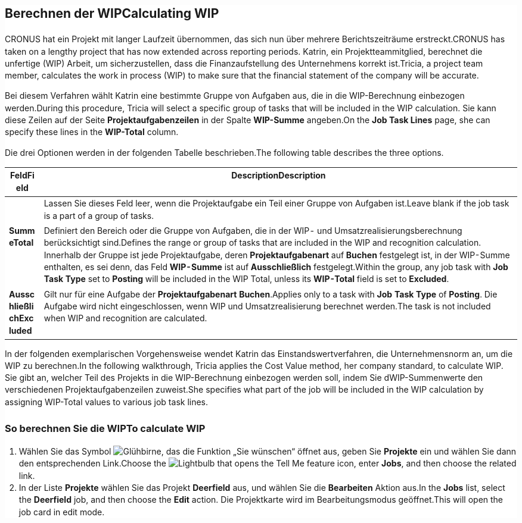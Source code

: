 ## <a name="calculating-wip"></a><span data-ttu-id="d7639-128">Berechnen der WIP</span><span class="sxs-lookup"><span data-stu-id="d7639-128">Calculating WIP</span></span>  
 <span data-ttu-id="d7639-129">CRONUS hat ein Projekt mit langer Laufzeit übernommen, das sich nun über mehrere Berichtszeiträume erstreckt.</span><span class="sxs-lookup"><span data-stu-id="d7639-129">CRONUS has taken on a lengthy project that has now extended across reporting periods.</span></span> <span data-ttu-id="d7639-130">Katrin, ein Projektteammitglied, berechnet die unfertige (WIP) Arbeit, um sicherzustellen, dass die Finanzaufstellung des Unternehmens korrekt ist.</span><span class="sxs-lookup"><span data-stu-id="d7639-130">Tricia, a project team member, calculates the work in process (WIP) to make sure that the financial statement of the company will be accurate.</span></span>  

 <span data-ttu-id="d7639-131">Bei diesem Verfahren wählt Katrin eine bestimmte Gruppe von Aufgaben aus, die in die WIP-Berechnung einbezogen werden.</span><span class="sxs-lookup"><span data-stu-id="d7639-131">During this procedure, Tricia will select a specific group of tasks that will be included in the WIP calculation.</span></span> <span data-ttu-id="d7639-132">Sie kann diese Zeilen auf der Seite **Projektaufgabenzeilen** in der Spalte **WIP-Summe** angeben.</span><span class="sxs-lookup"><span data-stu-id="d7639-132">On the **Job Task Lines** page, she can specify these lines in the **WIP-Total** column.</span></span>  

 <span data-ttu-id="d7639-133">Die drei Optionen werden in der folgenden Tabelle beschrieben.</span><span class="sxs-lookup"><span data-stu-id="d7639-133">The following table describes the three options.</span></span>  

|<span data-ttu-id="d7639-134">Feld</span><span class="sxs-lookup"><span data-stu-id="d7639-134">Field</span></span>|<span data-ttu-id="d7639-135">Description</span><span class="sxs-lookup"><span data-stu-id="d7639-135">Description</span></span>|  
|-------------------------------------|---------------------------------------|  
|**<blank>**|<span data-ttu-id="d7639-136">Lassen Sie dieses Feld leer, wenn die Projektaufgabe ein Teil einer Gruppe von Aufgaben ist.</span><span class="sxs-lookup"><span data-stu-id="d7639-136">Leave blank if the job task is a part of a group of tasks.</span></span>|  
|<span data-ttu-id="d7639-137">**Summe**</span><span class="sxs-lookup"><span data-stu-id="d7639-137">**Total**</span></span>|<span data-ttu-id="d7639-138">Definiert den Bereich oder die Gruppe von Aufgaben, die in der WIP- und Umsatzrealisierungsberechnung berücksichtigt sind.</span><span class="sxs-lookup"><span data-stu-id="d7639-138">Defines the range or group of tasks that are included in the WIP and recognition calculation.</span></span> <span data-ttu-id="d7639-139">Innerhalb der Gruppe ist jede Projektaufgabe, deren **Projektaufgabenart** auf **Buchen** festgelegt ist, in der WIP-Summe enthalten, es sei denn, das Feld **WIP-Summe** ist auf **Ausschließlich** festgelegt.</span><span class="sxs-lookup"><span data-stu-id="d7639-139">Within the group, any job task with **Job Task Type** set to **Posting** will be included in the WIP Total, unless its **WIP-Total** field is set to **Excluded**.</span></span>|  
|<span data-ttu-id="d7639-140">**Ausschließlich**</span><span class="sxs-lookup"><span data-stu-id="d7639-140">**Excluded**</span></span>|<span data-ttu-id="d7639-141">Gilt nur für eine Aufgabe der **Projektaufgabenart** **Buchen**.</span><span class="sxs-lookup"><span data-stu-id="d7639-141">Applies only to a task with **Job Task Type** of **Posting**.</span></span> <span data-ttu-id="d7639-142">Die Aufgabe wird nicht eingeschlossen, wenn WIP und Umsatzrealisierung berechnet werden.</span><span class="sxs-lookup"><span data-stu-id="d7639-142">The task is not included when WIP and recognition are calculated.</span></span>|  

 <span data-ttu-id="d7639-143">In der folgenden exemplarischen Vorgehensweise wendet Katrin das Einstandswertverfahren, die Unternehmensnorm an, um die WIP zu berechnen.</span><span class="sxs-lookup"><span data-stu-id="d7639-143">In the following walkthrough, Tricia applies the Cost Value method, her company standard, to calculate WIP.</span></span> <span data-ttu-id="d7639-144">Sie gibt an, welcher Teil des Projekts in die WIP-Berechnung einbezogen werden soll, indem Sie dWIP-Summenwerte den verschiedenen Projektaufgabenzeilen zuweist.</span><span class="sxs-lookup"><span data-stu-id="d7639-144">She specifies what part of the job will be included in the WIP calculation by assigning WIP-Total values to various job task lines.</span></span>  

### <a name="to-calculate-wip"></a><span data-ttu-id="d7639-145">So berechnen Sie die WIP</span><span class="sxs-lookup"><span data-stu-id="d7639-145">To calculate WIP</span></span>  

1.  <span data-ttu-id="d7639-146">Wählen Sie das Symbol ![Glühbirne, das die Funktion „Sie wünschen“ öffnet](media/ui-search/search_small.png "Was möchten Sie tun?") aus, geben Sie **Projekte** ein und wählen Sie dann den entsprechenden Link.</span><span class="sxs-lookup"><span data-stu-id="d7639-146">Choose the ![Lightbulb that opens the Tell Me feature](media/ui-search/search_small.png "Tell me what you want to do") icon, enter **Jobs**, and then choose the related link.</span></span>  
2.  <span data-ttu-id="d7639-147">In der Liste **Projekte** wählen Sie das Projekt **Deerfield** aus, und wählen Sie die **Bearbeiten** Aktion aus.</span><span class="sxs-lookup"><span data-stu-id="d7639-147">In the **Jobs** list, select the **Deerfield** job, and then choose the **Edit** action.</span></span> <span data-ttu-id="d7639-148">Die Projektkarte wird im Bearbeitungsmodus geöffnet.</span><span class="sxs-lookup"><span data-stu-id="d7639-148">This will open the job card in edit mode.</span></span>  
